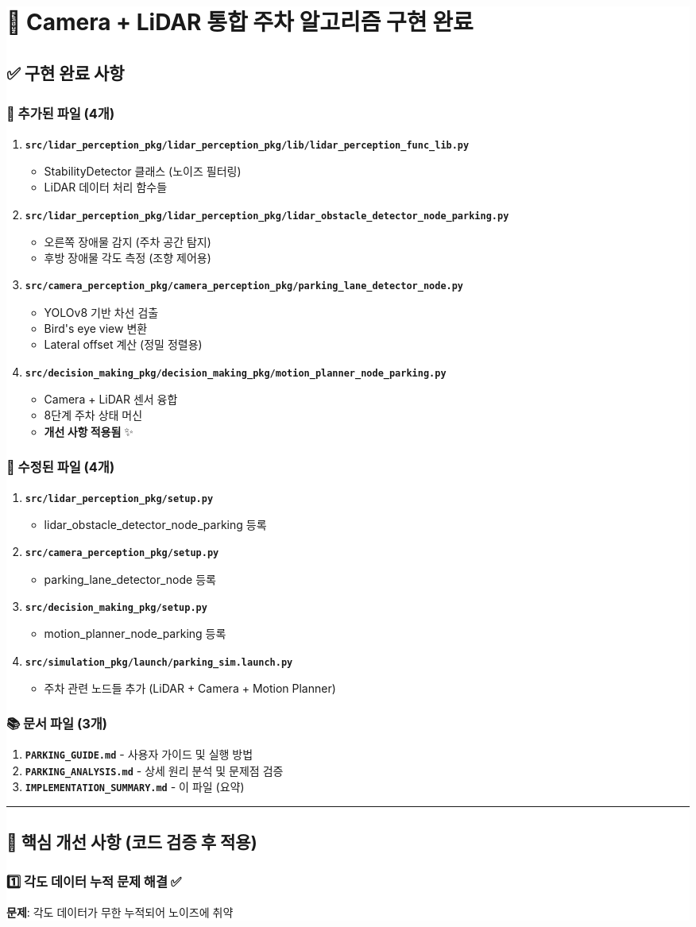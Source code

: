 # 🚗 Camera + LiDAR 통합 주차 알고리즘 구현 완료

## ✅ 구현 완료 사항

### 📁 추가된 파일 (4개)

1. **`src/lidar_perception_pkg/lidar_perception_pkg/lib/lidar_perception_func_lib.py`**
   - StabilityDetector 클래스 (노이즈 필터링)
   - LiDAR 데이터 처리 함수들

2. **`src/lidar_perception_pkg/lidar_perception_pkg/lidar_obstacle_detector_node_parking.py`**
   - 오른쪽 장애물 감지 (주차 공간 탐지)
   - 후방 장애물 각도 측정 (조향 제어용)

3. **`src/camera_perception_pkg/camera_perception_pkg/parking_lane_detector_node.py`**
   - YOLOv8 기반 차선 검출
   - Bird's eye view 변환
   - Lateral offset 계산 (정밀 정렬용)

4. **`src/decision_making_pkg/decision_making_pkg/motion_planner_node_parking.py`**
   - Camera + LiDAR 센서 융합
   - 8단계 주차 상태 머신
   - **개선 사항 적용됨** ✨

### 🔧 수정된 파일 (4개)

1. **`src/lidar_perception_pkg/setup.py`**
   - lidar_obstacle_detector_node_parking 등록

2. **`src/camera_perception_pkg/setup.py`**
   - parking_lane_detector_node 등록

3. **`src/decision_making_pkg/setup.py`**
   - motion_planner_node_parking 등록

4. **`src/simulation_pkg/launch/parking_sim.launch.py`**
   - 주차 관련 노드들 추가 (LiDAR + Camera + Motion Planner)

### 📚 문서 파일 (3개)

1. **`PARKING_GUIDE.md`** - 사용자 가이드 및 실행 방법
2. **`PARKING_ANALYSIS.md`** - 상세 원리 분석 및 문제점 검증
3. **`IMPLEMENTATION_SUMMARY.md`** - 이 파일 (요약)

---

## 🎯 핵심 개선 사항 (코드 검증 후 적용)

### 1️⃣ 각도 데이터 누적 문제 해결 ✅

**문제**: 각도 데이터가 무한 누적되어 노이즈에 취약
